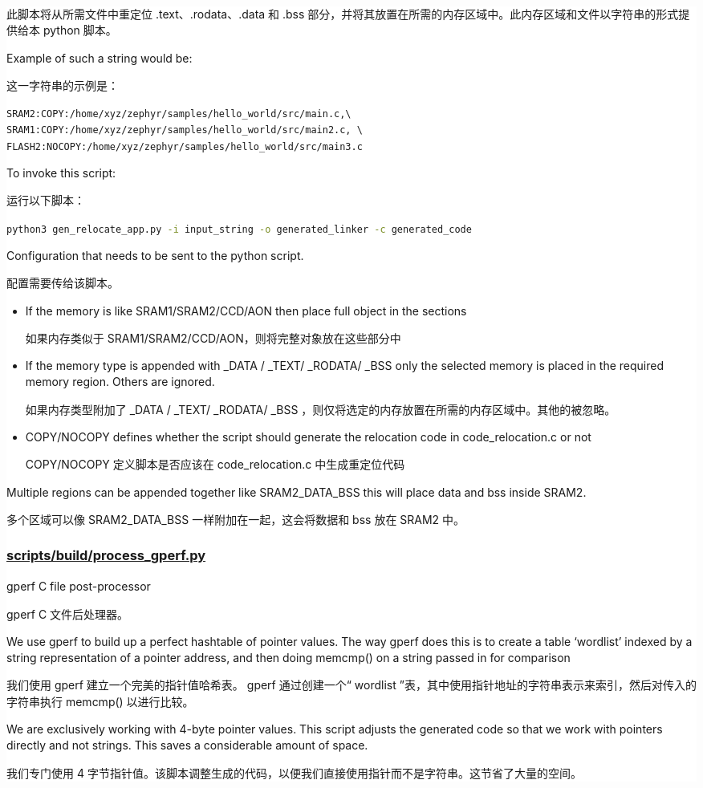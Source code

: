此脚本将从所需文件中重定位 .text、.rodata、.data 和 .bss 部分，并将其放置在所需的内存区域中。此内存区域和文件以字符串的形式提供给本 python 脚本。

Example of such a string would be:

这一字符串的示例是：

```
SRAM2:COPY:/home/xyz/zephyr/samples/hello_world/src/main.c,\
SRAM1:COPY:/home/xyz/zephyr/samples/hello_world/src/main2.c, \
FLASH2:NOCOPY:/home/xyz/zephyr/samples/hello_world/src/main3.c
```

To invoke this script:

运行以下脚本：

```bash
python3 gen_relocate_app.py -i input_string -o generated_linker -c generated_code
```

Configuration that needs to be sent to the python script.

配置需要传给该脚本。

- If the memory is like SRAM1/SRAM2/CCD/AON then place full object in the sections

  如果内存类似于 SRAM1/SRAM2/CCD/AON，则将完整对象放在这些部分中

- If the memory type is appended with _DATA / _TEXT/ _RODATA/ _BSS only the selected memory is placed in the required memory region. Others are ignored.

  如果内存类型附加了 _DATA / _TEXT/ _RODATA/ _BSS ，则仅将选定的内存放置在所需的内存区域中。其他的被忽略。

- COPY/NOCOPY defines whether the script should generate the relocation code in code_relocation.c or not

  COPY/NOCOPY 定义脚本是否应该在 code_relocation.c 中生成重定位代码

Multiple regions can be appended together like SRAM2_DATA_BSS this will place data and bss inside SRAM2.

多个区域可以像 SRAM2_DATA_BSS 一样附加在一起，这会将数据和 bss 放在 SRAM2 中。


### [scripts/build/process_gperf.py](https://cloud.listenai.com/zephyr/zephyr/-/blob/master/scripts/build/process_gperf.py)

gperf C file post-processor

gperf C 文件后处理器。

We use gperf to build up a perfect hashtable of pointer values. The way gperf does this is to create a table ‘wordlist’ indexed by a string representation of a pointer address, and then doing memcmp() on a string passed in for comparison

我们使用 gperf 建立一个完美的指针值哈希表。 gperf 通过创建一个“ wordlist ”表，其中使用指针地址的字符串表示来索引，然后对传入的字符串执行 memcmp() 以进行比较。

We are exclusively working with 4-byte pointer values. This script adjusts the generated code so that we work with pointers directly and not strings. This saves a considerable amount of space.

我们专门使用 4 字节指针值。该脚本调整生成的代码，以便我们直接使用指针而不是字符串。这节省了大量的空间。
